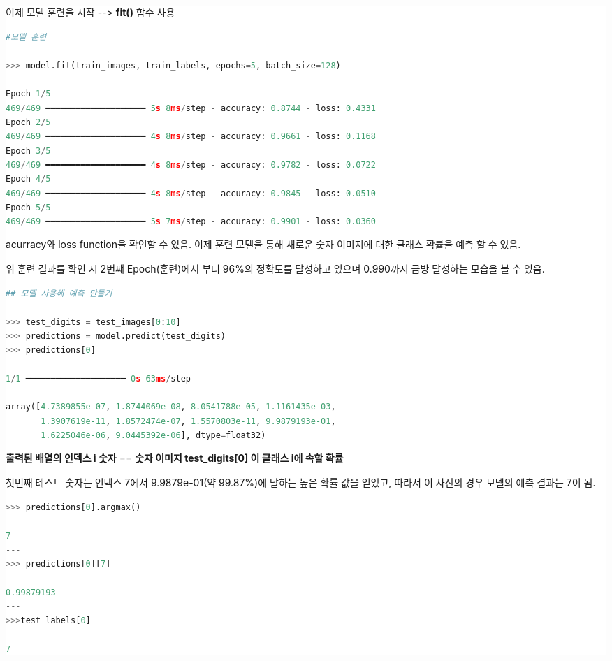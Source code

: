 이제 모델 훈련을 시작 --> **fit()** 함수 사용

```Python
#모델 훈련

>>> model.fit(train_images, train_labels, epochs=5, batch_size=128)

Epoch 1/5
469/469 ━━━━━━━━━━━━━━━━━━━━ 5s 8ms/step - accuracy: 0.8744 - loss: 0.4331
Epoch 2/5
469/469 ━━━━━━━━━━━━━━━━━━━━ 4s 8ms/step - accuracy: 0.9661 - loss: 0.1168
Epoch 3/5
469/469 ━━━━━━━━━━━━━━━━━━━━ 4s 8ms/step - accuracy: 0.9782 - loss: 0.0722
Epoch 4/5
469/469 ━━━━━━━━━━━━━━━━━━━━ 4s 8ms/step - accuracy: 0.9845 - loss: 0.0510
Epoch 5/5
469/469 ━━━━━━━━━━━━━━━━━━━━ 5s 7ms/step - accuracy: 0.9901 - loss: 0.0360
```

acurracy와 loss function을 확인할 수 있음.
이제 훈련 모델을 통해 새로운 숫자 이미지에 대한 클래스 확률을 예측 할 수 있음.

위 훈련 결과를 확인 시 2번쨰 Epoch(훈련)에서 부터 96%의 정확도를 달성하고 있으며 0.990까지 금방 달성하는 모습을 볼 수 있음.

```Python
## 모델 사용해 예측 만들기

>>> test_digits = test_images[0:10]
>>> predictions = model.predict(test_digits)
>>> predictions[0]

1/1 ━━━━━━━━━━━━━━━━━━━━ 0s 63ms/step

array([4.7389855e-07, 1.8744069e-08, 8.0541788e-05, 1.1161435e-03,
       1.3907619e-11, 1.8572474e-07, 1.5570803e-11, 9.9879193e-01,
       1.6225046e-06, 9.0445392e-06], dtype=float32)
```

__출력된 배열의 인덱스 i 숫자__ == __숫자 이미지 test_digits[0] 이 클래스 i에 속할 확률__

첫번째 테스트 숫자는 인덱스 7에서 9.9879e-01(약 99.87%)에 달하는 높은 확률 값을 얻었고, 따라서 이 사진의 경우 모델의 예측 결과는 7이 됨.

```Python
>>> predictions[0].argmax()

7
---
>>> predictions[0][7]

0.99879193
---
>>>test_labels[0]

7
```


[^1]: 딥러닝의 수학은 너무나도 방대하기에 수학을 공부하고 사용하는 것 보다는 실전에서 어떤 식으로 코드가 구현되는지, 우선 어떤 상황에서 어떻게 쓰여지고, 왜 이렇게 되는지를 파악하는 것이 적절하다.